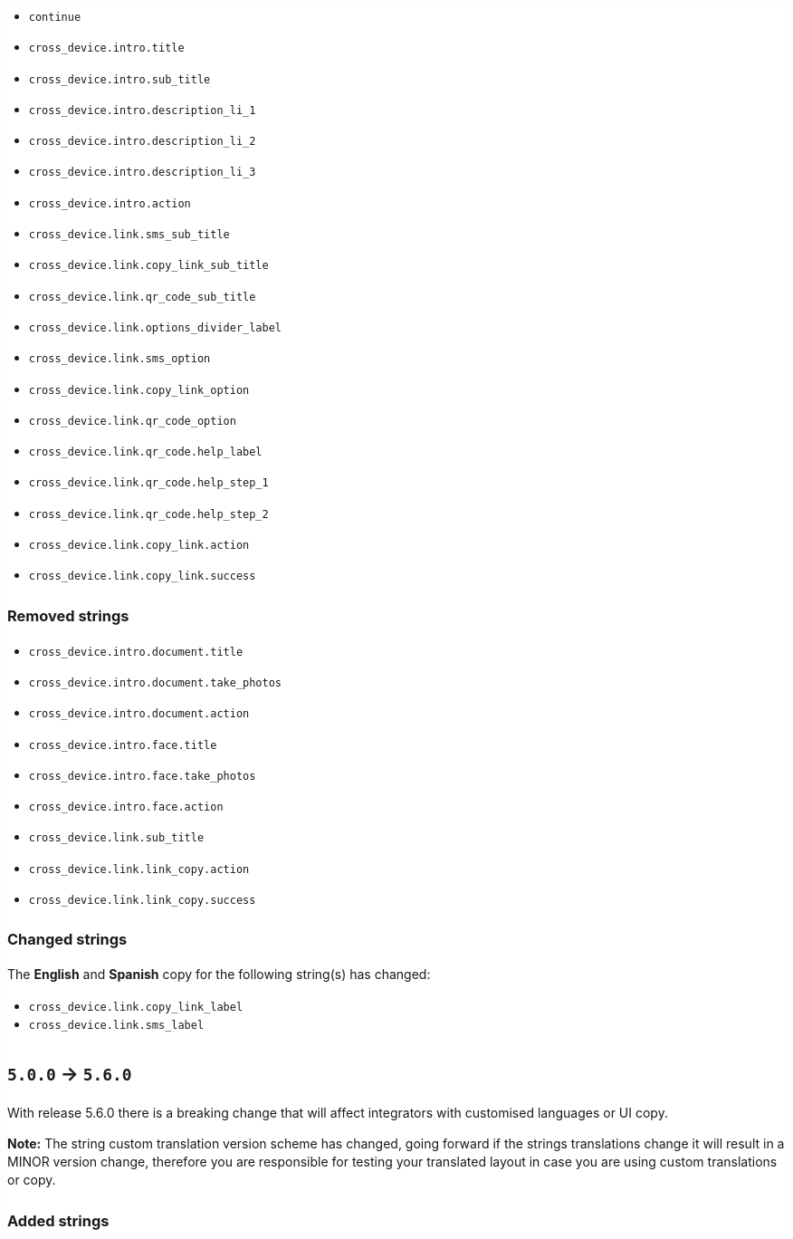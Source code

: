 - `continue`

- `cross_device.intro.title`
- `cross_device.intro.sub_title`
- `cross_device.intro.description_li_1`
- `cross_device.intro.description_li_2`
- `cross_device.intro.description_li_3`
- `cross_device.intro.action`

- `cross_device.link.sms_sub_title`
- `cross_device.link.copy_link_sub_title`
- `cross_device.link.qr_code_sub_title`
- `cross_device.link.options_divider_label`
- `cross_device.link.sms_option`
- `cross_device.link.copy_link_option`
- `cross_device.link.qr_code_option`

- `cross_device.link.qr_code.help_label`
- `cross_device.link.qr_code.help_step_1`
- `cross_device.link.qr_code.help_step_2`

- `cross_device.link.copy_link.action`
- `cross_device.link.copy_link.success`

### Removed strings

- `cross_device.intro.document.title`
- `cross_device.intro.document.take_photos`
- `cross_device.intro.document.action`

- `cross_device.intro.face.title`
- `cross_device.intro.face.take_photos`
- `cross_device.intro.face.action`

- `cross_device.link.sub_title`
- `cross_device.link.link_copy.action`
- `cross_device.link.link_copy.success`

### Changed strings

The **English** and **Spanish** copy for the following string(s) has changed:

- `cross_device.link.copy_link_label`
- `cross_device.link.sms_label`

## `5.0.0` -> `5.6.0`

With release 5.6.0 there is a breaking change that will affect integrators with customised languages or UI copy.

**Note:** The string custom translation version scheme has changed, going forward if the strings translations change it will result in a MINOR version change, therefore you are responsible for testing your translated layout in case you are using custom translations or copy.

### Added strings
